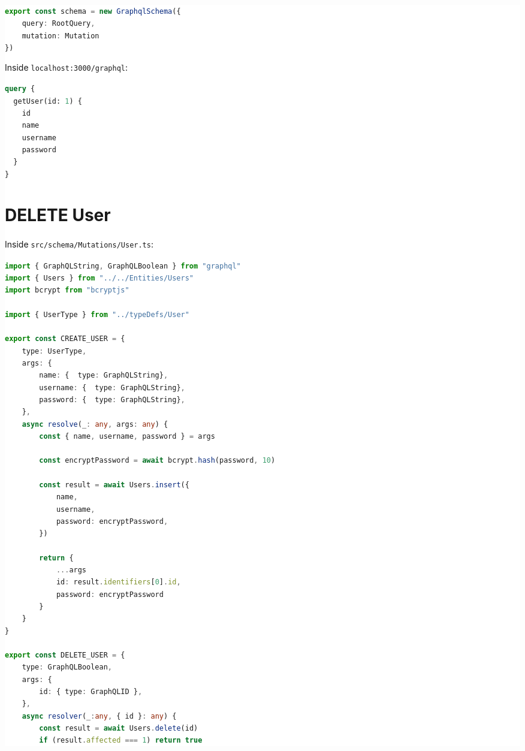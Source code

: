 ```typescript
export const schema = new GraphqlSchema({
    query: RootQuery,
    mutation: Mutation
})
```

Inside `localhost:3000/graphql`:

```graphql
query {
  getUser(id: 1) {
    id
    name
    username
    password
  }
}
```

# DELETE User

Inside `src/schema/Mutations/User.ts`:

```typescript
import { GraphQLString, GraphQLBoolean } from "graphql"
import { Users } from "../../Entities/Users"
import bcrypt from "bcryptjs"

import { UserType } from "../typeDefs/User"

export const CREATE_USER = {
    type: UserType,
    args: {
        name: {  type: GraphQLString},
        username: {  type: GraphQLString},
        password: {  type: GraphQLString},
    },
    async resolve(_: any, args: any) {
        const { name, username, password } = args

        const encryptPassword = await bcrypt.hash(password, 10)

        const result = await Users.insert({
            name,
            username,
            password: encryptPassword,
        })

        return {
            ...args
            id: result.identifiers[0].id,
            password: encryptPassword
        }
    }
}

export const DELETE_USER = {
    type: GraphQLBoolean,
    args: {
        id: { type: GraphQLID },
    },
    async resolver(_:any, { id }: any) {
        const result = await Users.delete(id)
        if (result.affected === 1) return true
```